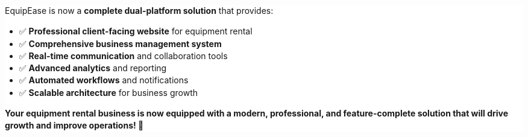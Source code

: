 EquipEase is now a **complete dual-platform solution** that provides:

- ✅ **Professional client-facing website** for equipment rental
- ✅ **Comprehensive business management system**
- ✅ **Real-time communication** and collaboration tools
- ✅ **Advanced analytics** and reporting
- ✅ **Automated workflows** and notifications
- ✅ **Scalable architecture** for business growth

**Your equipment rental business is now equipped with a modern, professional, and feature-complete solution that will drive growth and improve operations! 🚀**
